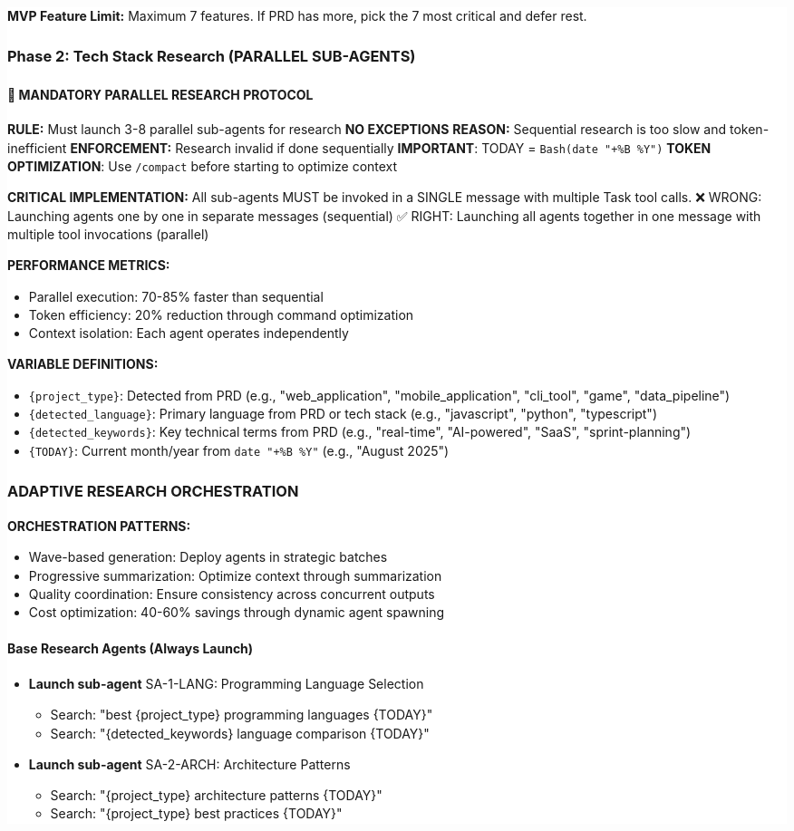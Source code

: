```markdown
```

**MVP Feature Limit:** Maximum 7 features. If PRD has more, pick the 7 most critical and defer rest.

### Phase 2: Tech Stack Research (PARALLEL SUB-AGENTS)

#### 🚀 MANDATORY PARALLEL RESEARCH PROTOCOL

**RULE:** Must launch 3-8 parallel sub-agents for research **NO EXCEPTIONS**
**REASON:** Sequential research is too slow and token-inefficient
**ENFORCEMENT:** Research invalid if done sequentially
**IMPORTANT**: TODAY = `Bash(date "+%B %Y")`
**TOKEN OPTIMIZATION**: Use `/compact` before starting to optimize context

**CRITICAL IMPLEMENTATION:** All sub-agents MUST be invoked in a SINGLE message with multiple Task tool calls.
❌ WRONG: Launching agents one by one in separate messages (sequential)
✅ RIGHT: Launching all agents together in one message with multiple tool invocations (parallel)

**PERFORMANCE METRICS:**

- Parallel execution: 70-85% faster than sequential
- Token efficiency: 20% reduction through command optimization
- Context isolation: Each agent operates independently

**VARIABLE DEFINITIONS:**

- `{project_type}`: Detected from PRD (e.g., "web_application", "mobile_application", "cli_tool", "game", "data_pipeline")
- `{detected_language}`: Primary language from PRD or tech stack (e.g., "javascript", "python", "typescript")
- `{detected_keywords}`: Key technical terms from PRD (e.g., "real-time", "AI-powered", "SaaS", "sprint-planning")
- `{TODAY}`: Current month/year from `date "+%B %Y"` (e.g., "August 2025")

### ADAPTIVE RESEARCH ORCHESTRATION

**ORCHESTRATION PATTERNS:**

- Wave-based generation: Deploy agents in strategic batches
- Progressive summarization: Optimize context through summarization
- Quality coordination: Ensure consistency across concurrent outputs
- Cost optimization: 40-60% savings through dynamic agent spawning

#### Base Research Agents (Always Launch)

- **Launch sub-agent** SA-1-LANG: Programming Language Selection
  - Search: "best {project_type} programming languages {TODAY}"
  - Search: "{detected_keywords} language comparison {TODAY}"

- **Launch sub-agent** SA-2-ARCH: Architecture Patterns
  - Search: "{project_type} architecture patterns {TODAY}"
  - Search: "{project_type} best practices {TODAY}"
